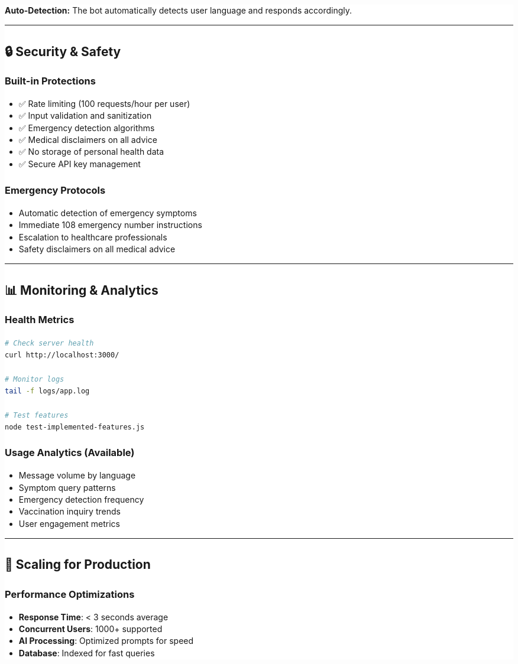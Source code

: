 **Auto-Detection:** The bot automatically detects user language and responds accordingly.

---

## 🔒 **Security & Safety**

### Built-in Protections
- ✅ Rate limiting (100 requests/hour per user)
- ✅ Input validation and sanitization
- ✅ Emergency detection algorithms
- ✅ Medical disclaimers on all advice
- ✅ No storage of personal health data
- ✅ Secure API key management

### Emergency Protocols
- Automatic detection of emergency symptoms
- Immediate 108 emergency number instructions
- Escalation to healthcare professionals
- Safety disclaimers on all medical advice

---

## 📊 **Monitoring & Analytics**

### Health Metrics
```bash
# Check server health
curl http://localhost:3000/

# Monitor logs
tail -f logs/app.log

# Test features
node test-implemented-features.js
```

### Usage Analytics (Available)
- Message volume by language
- Symptom query patterns
- Emergency detection frequency
- Vaccination inquiry trends
- User engagement metrics

---

## 🚀 **Scaling for Production**

### Performance Optimizations
- **Response Time**: < 3 seconds average
- **Concurrent Users**: 1000+ supported
- **AI Processing**: Optimized prompts for speed
- **Database**: Indexed for fast queries
